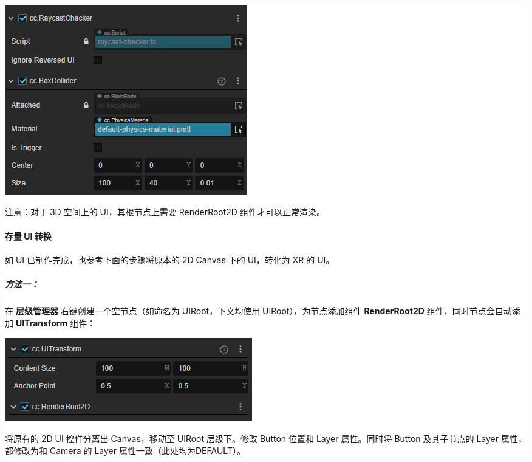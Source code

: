 ![xrui_comp](component/xrui_comp.png)

注意：对于 3D 空间上的 UI，其根节点上需要 RenderRoot2D 组件才可以正常渲染。

#### 存量 UI 转换

如 UI 已制作完成，也参考下面的步骤将原本的 2D Canvas 下的 UI，转化为 XR 的 UI。

##### 方法一：

在 **层级管理器** 右键创建一个空节点（如命名为 UIRoot，下文均使用 UIRoot），为节点添加组件 **RenderRoot2D** 组件，同时节点会自动添加 **UITransform** 组件：

![add_renderroot](component/add_renderroot.png)

将原有的 2D UI 控件分离出 Canvas，移动至 UIRoot 层级下。修改 Button 位置和 Layer 属性。同时将 Button 及其子节点的 Layer 属性，都修改为和 Camera 的 Layer 属性一致（此处均为DEFAULT）。
